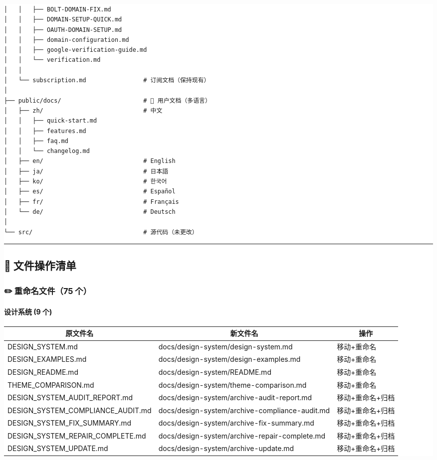 ```
│   │   ├── BOLT-DOMAIN-FIX.md
│   │   ├── DOMAIN-SETUP-QUICK.md
│   │   ├── OAUTH-DOMAIN-SETUP.md
│   │   ├── domain-configuration.md
│   │   ├── google-verification-guide.md
│   │   └── verification.md
│   │
│   └── subscription.md                # 订阅文档（保持现有）
│
├── public/docs/                       # 📖 用户文档（多语言）
│   ├── zh/                            # 中文
│   │   ├── quick-start.md
│   │   ├── features.md
│   │   ├── faq.md
│   │   └── changelog.md
│   ├── en/                            # English
│   ├── ja/                            # 日本語
│   ├── ko/                            # 한국어
│   ├── es/                            # Español
│   ├── fr/                            # Français
│   └── de/                            # Deutsch
│
└── src/                               # 源代码（未更改）
```

---

## 📝 文件操作清单

### ✏️ 重命名文件（75 个）

#### 设计系统 (9 个)
| 原文件名 | 新文件名 | 操作 |
|---------|---------|------|
| DESIGN_SYSTEM.md | docs/design-system/design-system.md | 移动+重命名 |
| DESIGN_EXAMPLES.md | docs/design-system/design-examples.md | 移动+重命名 |
| DESIGN_README.md | docs/design-system/README.md | 移动+重命名 |
| THEME_COMPARISON.md | docs/design-system/theme-comparison.md | 移动+重命名 |
| DESIGN_SYSTEM_AUDIT_REPORT.md | docs/design-system/archive-audit-report.md | 移动+重命名+归档 |
| DESIGN_SYSTEM_COMPLIANCE_AUDIT.md | docs/design-system/archive-compliance-audit.md | 移动+重命名+归档 |
| DESIGN_SYSTEM_FIX_SUMMARY.md | docs/design-system/archive-fix-summary.md | 移动+重命名+归档 |
| DESIGN_SYSTEM_REPAIR_COMPLETE.md | docs/design-system/archive-repair-complete.md | 移动+重命名+归档 |
| DESIGN_SYSTEM_UPDATE.md | docs/design-system/archive-update.md | 移动+重命名+归档 |

